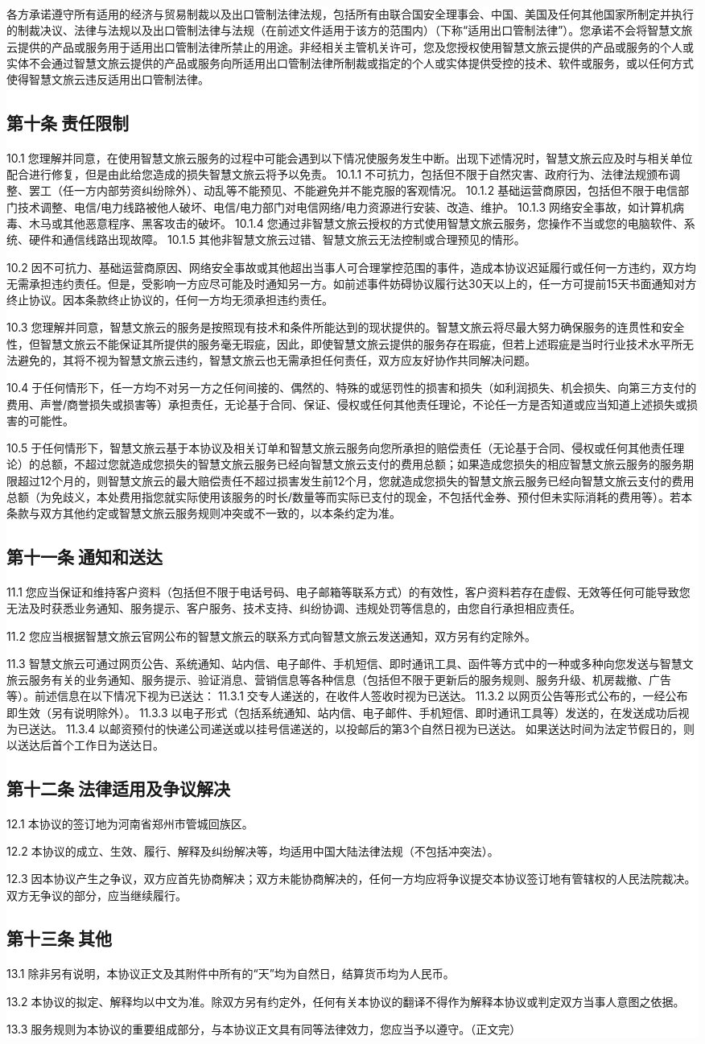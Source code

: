 各方承诺遵守所有适用的经济与贸易制裁以及出口管制法律法规，包括所有由联合国安全理事会、中国、美国及任何其他国家所制定并执行的制裁决议、法律与法规以及出口管制法律与法规（在前述文件适用于该方的范围内）（下称“适用出口管制法律”）。您承诺不会将智慧文旅云提供的产品或服务用于适用出口管制法律所禁止的用途。非经相关主管机关许可，您及您授权使用智慧文旅云提供的产品或服务的个人或实体不会通过智慧文旅云提供的产品或服务向所适用出口管制法律所制裁或指定的个人或实体提供受控的技术、软件或服务，或以任何方式使得智慧文旅云违反适用出口管制法律。

## 第十条 责任限制

10.1 您理解并同意，在使用智慧文旅云服务的过程中可能会遇到以下情况使服务发生中断。出现下述情况时，智慧文旅云应及时与相关单位配合进行修复，但是由此给您造成的损失智慧文旅云将予以免责。
10.1.1 不可抗力，包括但不限于自然灾害、政府行为、法律法规颁布调整、罢工（任一方内部劳资纠纷除外）、动乱等不能预见、不能避免并不能克服的客观情况。
10.1.2 基础运营商原因，包括但不限于电信部门技术调整、电信/电力线路被他人破坏、电信/电力部门对电信网络/电力资源进行安装、改造、维护。
10.1.3 网络安全事故，如计算机病毒、木马或其他恶意程序、黑客攻击的破坏。
10.1.4 您通过非智慧文旅云授权的方式使用智慧文旅云服务，您操作不当或您的电脑软件、系统、硬件和通信线路出现故障。
10.1.5 其他非智慧文旅云过错、智慧文旅云无法控制或合理预见的情形。

10.2 因不可抗力、基础运营商原因、网络安全事故或其他超出当事人可合理掌控范围的事件，造成本协议迟延履行或任何一方违约，双方均无需承担违约责任。但是，受影响一方应尽可能及时通知另一方。如前述事件妨碍协议履行达30天以上的，任一方可提前15天书面通知对方终止协议。因本条款终止协议的，任何一方均无须承担违约责任。

10.3 您理解并同意，智慧文旅云的服务是按照现有技术和条件所能达到的现状提供的。智慧文旅云将尽最大努力确保服务的连贯性和安全性，但智慧文旅云不能保证其所提供的服务毫无瑕疵，因此，即使智慧文旅云提供的服务存在瑕疵，但若上述瑕疵是当时行业技术水平所无法避免的，其将不视为智慧文旅云违约，智慧文旅云也无需承担任何责任，双方应友好协作共同解决问题。

10.4 于任何情形下，任一方均不对另一方之任何间接的、偶然的、特殊的或惩罚性的损害和损失（如利润损失、机会损失、向第三方支付的费用、声誉/商誉损失或损害等）承担责任，无论基于合同、保证、侵权或任何其他责任理论，不论任一方是否知道或应当知道上述损失或损害的可能性。

10.5 于任何情形下，智慧文旅云基于本协议及相关订单和智慧文旅云服务向您所承担的赔偿责任（无论基于合同、侵权或任何其他责任理论）的总额，不超过您就造成您损失的智慧文旅云服务已经向智慧文旅云支付的费用总额；如果造成您损失的相应智慧文旅云服务的服务期限超过12个月的，则智慧文旅云的最大赔偿责任不超过损害发生前12个月，您就造成您损失的智慧文旅云服务已经向智慧文旅云支付的费用总额（为免歧义，本处费用指您就实际使用该服务的时长/数量等而实际已支付的现金，不包括代金券、预付但未实际消耗的费用等）。若本条款与双方其他约定或智慧文旅云服务规则冲突或不一致的，以本条约定为准。

## 第十一条 通知和送达

11.1 您应当保证和维持客户资料（包括但不限于电话号码、电子邮箱等联系方式）的有效性，客户资料若存在虚假、无效等任何可能导致您无法及时获悉业务通知、服务提示、客户服务、技术支持、纠纷协调、违规处罚等信息的，由您自行承担相应责任。

11.2 您应当根据智慧文旅云官网公布的智慧文旅云的联系方式向智慧文旅云发送通知，双方另有约定除外。

11.3 智慧文旅云可通过网页公告、系统通知、站内信、电子邮件、手机短信、即时通讯工具、函件等方式中的一种或多种向您发送与智慧文旅云服务有关的业务通知、服务提示、验证消息、营销信息等各种信息（包括但不限于更新后的服务规则、服务升级、机房裁撤、广告等）。前述信息在以下情况下视为已送达：
11.3.1 交专人递送的，在收件人签收时视为已送达。
11.3.2 以网页公告等形式公布的，一经公布即生效（另有说明除外）。
11.3.3 以电子形式（包括系统通知、站内信、电子邮件、手机短信、即时通讯工具等）发送的，在发送成功后视为已送达。
11.3.4 以邮资预付的快递公司递送或以挂号信递送的，以投邮后的第3个自然日视为已送达。
如果送达时间为法定节假日的，则以送达后首个工作日为送达日。

## 第十二条 法律适用及争议解决

12.1 本协议的签订地为河南省郑州市管城回族区。

12.2 本协议的成立、生效、履行、解释及纠纷解决等，均适用中国大陆法律法规（不包括冲突法）。

12.3 因本协议产生之争议，双方应首先协商解决；双方未能协商解决的，任何一方均应将争议提交本协议签订地有管辖权的人民法院裁决。双方无争议的部分，应当继续履行。

## 第十三条 其他

13.1 除非另有说明，本协议正文及其附件中所有的“天”均为自然日，结算货币均为人民币。

13.2 本协议的拟定、解释均以中文为准。除双方另有约定外，任何有关本协议的翻译不得作为解释本协议或判定双方当事人意图之依据。

13.3 服务规则为本协议的重要组成部分，与本协议正文具有同等法律效力，您应当予以遵守。（正文完）





